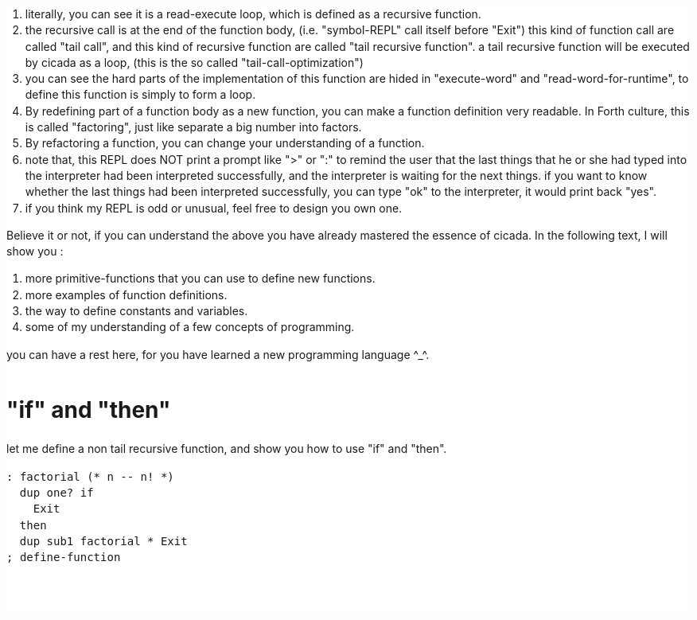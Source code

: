 
  1. literally, you can see it is a read-execute loop,
     which is defined as a recursive function.
  2. the recursive call is at the end of the function body,
     (i.e. "symbol-REPL" call itself before "Exit")
     this kind of function call are called "tail call",
     and this kind of recursive function are called "tail recursive function".
     a tail recursive function will be executed by cicada as a loop,
     (this is the so called "tail-call-optimization")
  3. you can see the hard parts of the implementation of this function
     are hided in "execute-word" and "read-word-for-runtime",
     to define this function is simply to form a loop.
  4. By redefining part of a function body as a new function,
     you can make a function definition very readable.
     In Forth culture, this is called "factoring",
     just like separate a big number into factors.
  5. By refactoring a function,
     you can change your understanding of a function.
  6. note that, this REPL does NOT print a prompt like ">" or ":"
     to remind the user that the last things
     that he or she had typed into the interpreter
     had been interpreted successfully,
     and the interpreter is waiting for the next things.
     if you want to know whether the last things had been interpreted successfully,
     you can type "ok" to the interpreter,
     it would print back "yes".
  7. if you think my REPL is odd or unusual,
     feel free to design you own one.

  Believe it or not, if you can understand the above
  you have already mastered the essence of cicada.
  In the following text, I will show you :

  1. more primitive-functions
     that you can use to define new functions.
  2. more examples of function definitions.
  3. the way to define constants and variables.
  4. some of my understanding of a few concepts of programming.

  you can have a rest here,
  for you have learned a new programming language ^_^.

# "if" and "then"
  let me define a non tail recursive function,
  and show you how to use "if" and "then".

<pre>
<span class="cicada-sentence-reader">:</span> <span class="cicada-word-to-define">factorial</span> <span class="cicada-comment">(* n -- n! *)</span>
  dup one? <span class="cicada-syntax-key-word">if</span>
    <span class="cicada-exit">Exit</span>
  <span class="cicada-syntax-key-word">then</span>
  dup sub1 factorial * <span class="cicada-exit">Exit</span>
<span class="cicada-sentence-reader">;</span> <span class="cicada-lexicographer">define-function</span>

